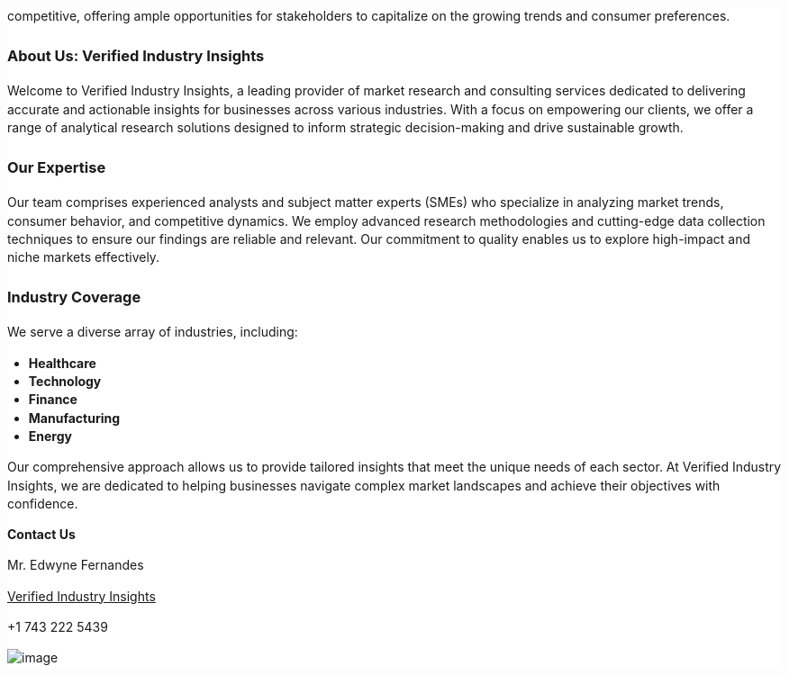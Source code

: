 competitive, offering ample opportunities for stakeholders to capitalize on the growing trends and consumer preferences.</p><h3>About Us: Verified Industry Insights</h3><p>Welcome to Verified Industry Insights, a leading provider of market research and consulting services dedicated to delivering accurate and actionable insights for businesses across various industries. With a focus on empowering our clients, we offer a range of analytical research solutions designed to inform strategic decision-making and drive sustainable growth.</p><h3>Our Expertise</h3><p>Our team comprises experienced analysts and subject matter experts (SMEs) who specialize in analyzing market trends, consumer behavior, and competitive dynamics. We employ advanced research methodologies and cutting-edge data collection techniques to ensure our findings are reliable and relevant. Our commitment to quality enables us to explore high-impact and niche markets effectively.</p><h3>Industry Coverage</h3><p>We serve a diverse array of industries, including:</p><ul><li><strong>Healthcare</strong></li><li><strong>Technology</strong></li><li><strong>Finance</strong></li><li><strong>Manufacturing</strong></li><li><strong>Energy</strong></li></ul><p>Our comprehensive approach allows us to provide tailored insights that meet the unique needs of each sector. At Verified Industry Insights, we are dedicated to helping businesses navigate complex market landscapes and achieve their objectives with confidence.</p><p><strong>Contact Us</strong></p><p>Mr. Edwyne Fernandes</p><p><a href="https://www.verifiedindustryinsights.com/">Verified Industry Insights</a></p><p>+1 743 222 5439</p>
![image](https://github.com/user-attachments/assets/96ada3c5-f914-4fff-bf8d-e6cd263c6f88)
